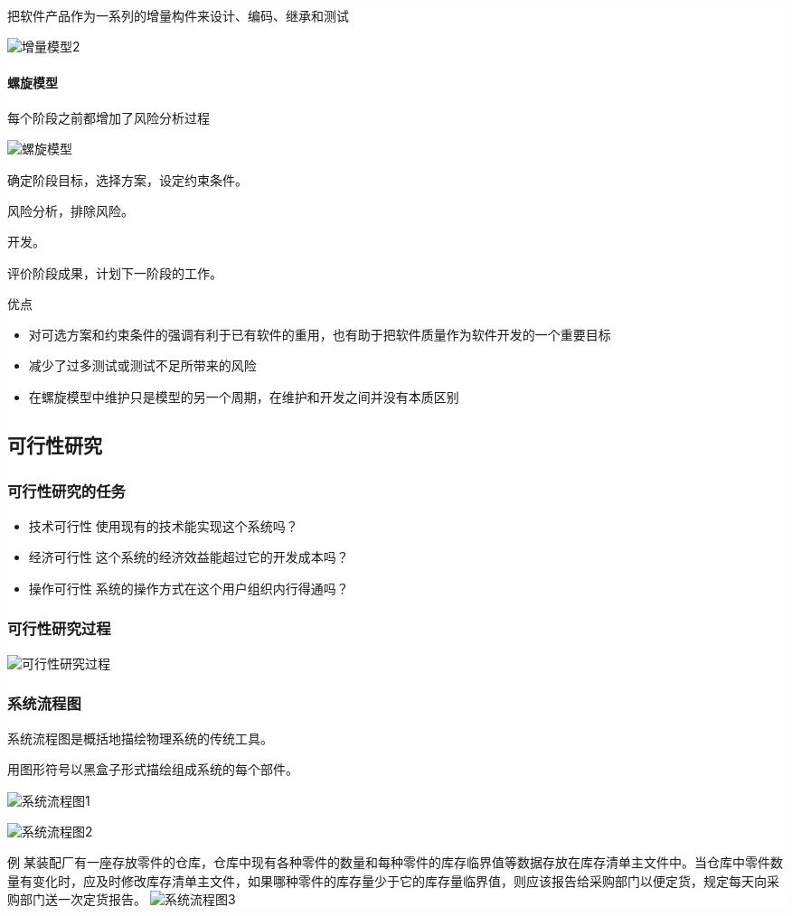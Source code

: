 把软件产品作为一系列的增量构件来设计、编码、继承和测试

![增量模型2](http://shu-huai.cn:13127/public/图床/增量模型2.png "增量模型2")

#### 螺旋模型

每个阶段之前都增加了风险分析过程

![螺旋模型](http://shu-huai.cn:13127/public/图床/螺旋模型.png "螺旋模型")

确定阶段目标，选择方案，设定约束条件。

风险分析，排除风险。

开发。

评价阶段成果，计划下一阶段的工作。

优点

- 对可选方案和约束条件的强调有利于已有软件的重用，也有助于把软件质量作为软件开发的一个重要目标

- 减少了过多测试或测试不足所带来的风险

- 在螺旋模型中维护只是模型的另一个周期，在维护和开发之间并没有本质区别

## 可行性研究

### 可行性研究的任务

- 技术可行性
使用现有的技术能实现这个系统吗？

- 经济可行性
这个系统的经济效益能超过它的开发成本吗？

- 操作可行性
系统的操作方式在这个用户组织内行得通吗？

### 可行性研究过程

![可行性研究过程](http://shu-huai.cn:13127/public/图床/可行性研究过程.png "可行性研究过程")

### 系统流程图

系统流程图是概括地描绘物理系统的传统工具。

用图形符号以黑盒子形式描绘组成系统的每个部件。

![系统流程图1](http://shu-huai.cn:13127/public/图床/系统流程图1.png "系统流程图1")

![系统流程图2](http://shu-huai.cn:13127/public/图床/系统流程图2.png "系统流程图2")

例
某装配厂有一座存放零件的仓库，仓库中现有各种零件的数量和每种零件的库存临界值等数据存放在库存清单主文件中。当仓库中零件数量有变化时，应及时修改库存清单主文件，如果哪种零件的库存量少于它的库存量临界值，则应该报告给采购部门以便定货，规定每天向采购部门送一次定货报告。
![系统流程图3](http://shu-huai.cn:13127/public/图床/系统流程图3.png "系统流程图3")
